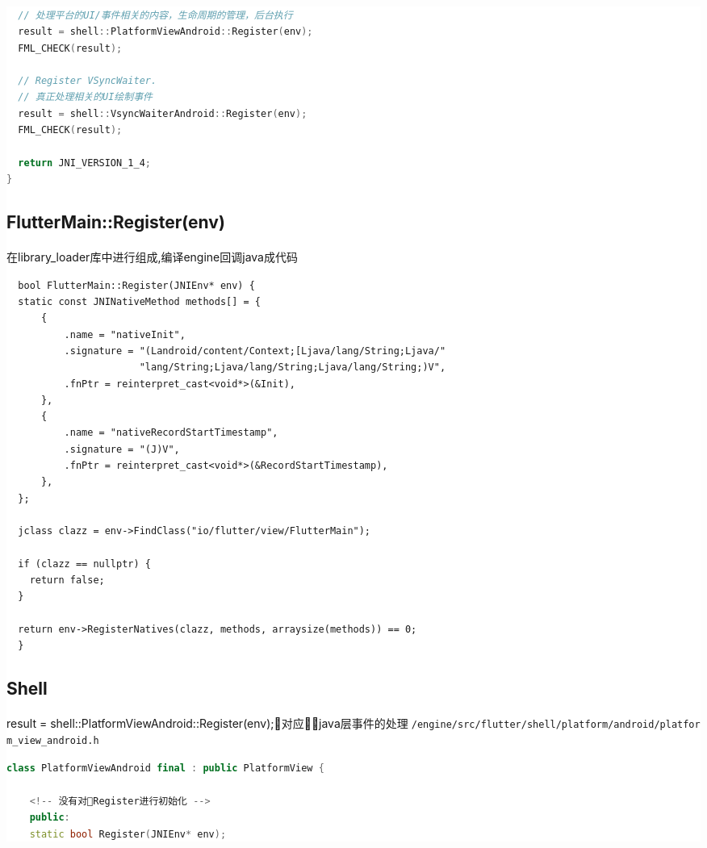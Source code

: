 ```c++
  // 处理平台的UI/事件相关的内容，生命周期的管理，后台执行
  result = shell::PlatformViewAndroid::Register(env);
  FML_CHECK(result);

  // Register VSyncWaiter.
  // 真正处理相关的UI绘制事件
  result = shell::VsyncWaiterAndroid::Register(env);
  FML_CHECK(result);

  return JNI_VERSION_1_4;
}
```

## FlutterMain::Register(env)

在library_loader库中进行组成,编译engine回调java成代码

      bool FlutterMain::Register(JNIEnv* env) {
      static const JNINativeMethod methods[] = {
          {
              .name = "nativeInit",
              .signature = "(Landroid/content/Context;[Ljava/lang/String;Ljava/"
                           "lang/String;Ljava/lang/String;Ljava/lang/String;)V",
              .fnPtr = reinterpret_cast<void*>(&Init),
          },
          {
              .name = "nativeRecordStartTimestamp",
              .signature = "(J)V",
              .fnPtr = reinterpret_cast<void*>(&RecordStartTimestamp),
          },
      };

      jclass clazz = env->FindClass("io/flutter/view/FlutterMain");

      if (clazz == nullptr) {
        return false;
      }

      return env->RegisterNatives(clazz, methods, arraysize(methods)) == 0;
      }
## Shell

result = shell::PlatformViewAndroid::Register(env);对应java层事件的处理 `/engine/src/flutter/shell/platform/android/platform_view_android.h`

```C++
class PlatformViewAndroid final : public PlatformView {

    <!-- 没有对Register进行初始化 -->
    public:
    static bool Register(JNIEnv* env);
```
